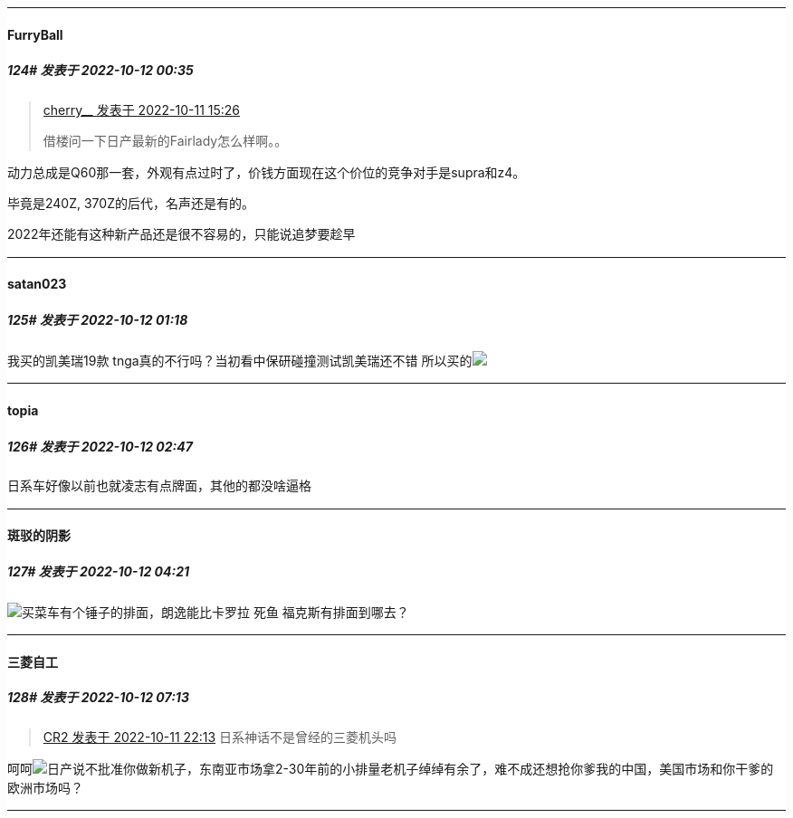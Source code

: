 

*****

####  FurryBall  
##### 124#       发表于 2022-10-12 00:35

<blockquote><a href="httphttps://bbs.saraba1st.com/2b/forum.php?mod=redirect&amp;goto=findpost&amp;pid=57860325&amp;ptid=2099054" target="_blank">cherry__ 发表于 2022-10-11 15:26</a>

借楼问一下日产最新的Fairlady怎么样啊。。</blockquote>
动力总成是Q60那一套，外观有点过时了，价钱方面现在这个价位的竞争对手是supra和z4。

毕竟是240Z, 370Z的后代，名声还是有的。

2022年还能有这种新产品还是很不容易的，只能说追梦要趁早



*****

####  satan023  
##### 125#       发表于 2022-10-12 01:18

我买的凯美瑞19款 tnga真的不行吗？当初看中保研碰撞测试凯美瑞还不错 所以买的<img src="https://static.saraba1st.com/image/smiley/face2017/067.png" referrerpolicy="no-referrer">



*****

####  topia  
##### 126#       发表于 2022-10-12 02:47

日系车好像以前也就凌志有点牌面，其他的都没啥逼格

*****

####  斑驳的阴影  
##### 127#       发表于 2022-10-12 04:21

<img src="https://static.saraba1st.com/image/smiley/face2017/067.png" referrerpolicy="no-referrer">买菜车有个锤子的排面，朗逸能比卡罗拉 死鱼 福克斯有排面到哪去？



*****

####  三菱自工  
##### 128#       发表于 2022-10-12 07:13

<blockquote><a href="httphttps://bbs.saraba1st.com/2b/forum.php?mod=redirect&amp;goto=findpost&amp;pid=57866863&amp;ptid=2099054" target="_blank">CR2 发表于 2022-10-11 22:13</a>
日系神话不是曾经的三菱机头吗</blockquote>
呵呵<img src="https://static.saraba1st.com/image/smiley/face2017/009.gif" referrerpolicy="no-referrer">日产说不批准你做新机子，东南亚市场拿2-30年前的小排量老机子绰绰有余了，难不成还想抢你爹我的中国，美国市场和你干爹的欧洲市场吗？



*****
